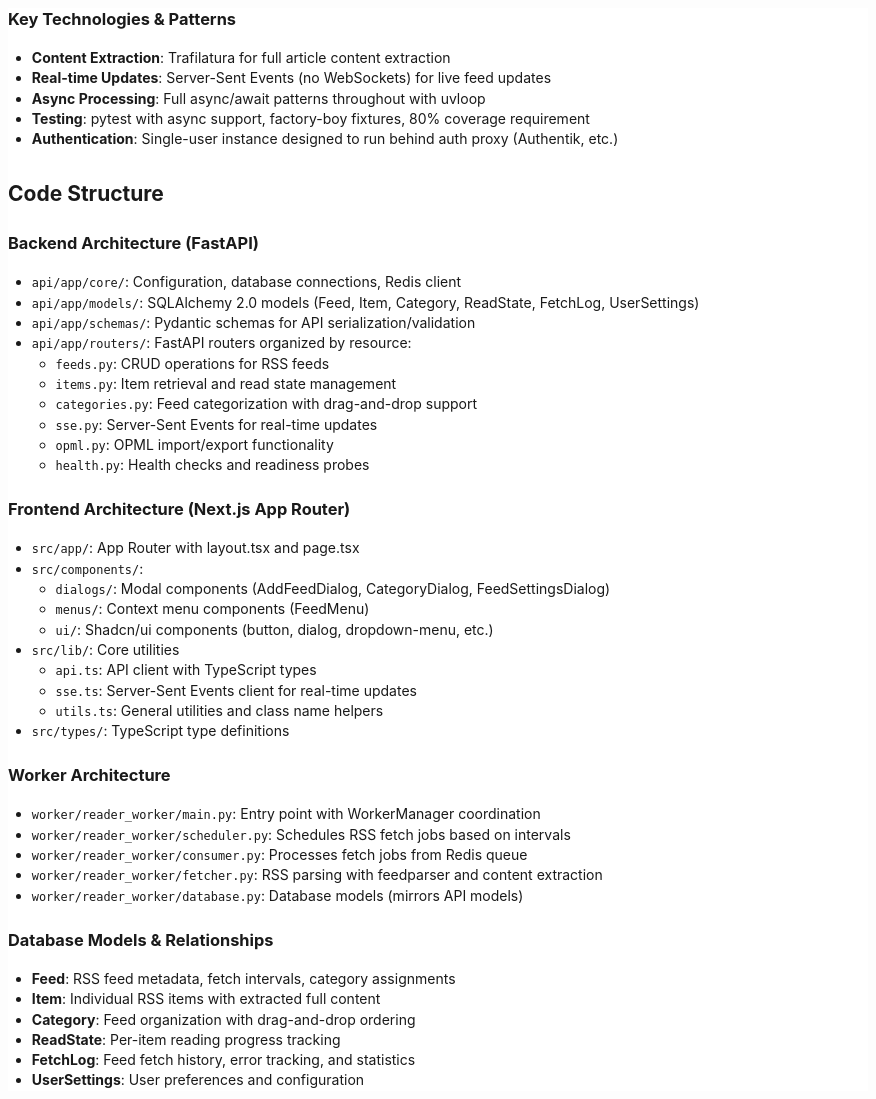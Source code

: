 ### Key Technologies & Patterns
- **Content Extraction**: Trafilatura for full article content extraction
- **Real-time Updates**: Server-Sent Events (no WebSockets) for live feed updates
- **Async Processing**: Full async/await patterns throughout with uvloop
- **Testing**: pytest with async support, factory-boy fixtures, 80% coverage requirement
- **Authentication**: Single-user instance designed to run behind auth proxy (Authentik, etc.)

## Code Structure

### Backend Architecture (FastAPI)
- `api/app/core/`: Configuration, database connections, Redis client
- `api/app/models/`: SQLAlchemy 2.0 models (Feed, Item, Category, ReadState, FetchLog, UserSettings)
- `api/app/schemas/`: Pydantic schemas for API serialization/validation
- `api/app/routers/`: FastAPI routers organized by resource:
  - `feeds.py`: CRUD operations for RSS feeds
  - `items.py`: Item retrieval and read state management
  - `categories.py`: Feed categorization with drag-and-drop support
  - `sse.py`: Server-Sent Events for real-time updates
  - `opml.py`: OPML import/export functionality
  - `health.py`: Health checks and readiness probes

### Frontend Architecture (Next.js App Router)
- `src/app/`: App Router with layout.tsx and page.tsx
- `src/components/`: 
  - `dialogs/`: Modal components (AddFeedDialog, CategoryDialog, FeedSettingsDialog)
  - `menus/`: Context menu components (FeedMenu)
  - `ui/`: Shadcn/ui components (button, dialog, dropdown-menu, etc.)
- `src/lib/`: Core utilities
  - `api.ts`: API client with TypeScript types
  - `sse.ts`: Server-Sent Events client for real-time updates
  - `utils.ts`: General utilities and class name helpers
- `src/types/`: TypeScript type definitions

### Worker Architecture
- `worker/reader_worker/main.py`: Entry point with WorkerManager coordination
- `worker/reader_worker/scheduler.py`: Schedules RSS fetch jobs based on intervals
- `worker/reader_worker/consumer.py`: Processes fetch jobs from Redis queue
- `worker/reader_worker/fetcher.py`: RSS parsing with feedparser and content extraction
- `worker/reader_worker/database.py`: Database models (mirrors API models)

### Database Models & Relationships
- **Feed**: RSS feed metadata, fetch intervals, category assignments
- **Item**: Individual RSS items with extracted full content  
- **Category**: Feed organization with drag-and-drop ordering
- **ReadState**: Per-item reading progress tracking
- **FetchLog**: Feed fetch history, error tracking, and statistics
- **UserSettings**: User preferences and configuration
